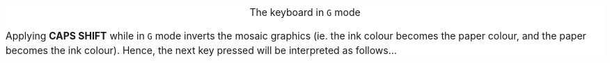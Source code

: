 <center>
<canvas id="keyboard-48-graph"></canvas>
<script>
const keyboardLabelsGraph48Lower = [
  [ '', '', '1', '2', '3', '4', '5', '6', '7', '8', '9', '', 'SPACE' ],
  [ 'DELETE', 'GRAPH', 'Q', '', 'E', 'R', 'T', '', 'U', 'I', 'O', 'P' ],
  [ '', '', 'A', 'S', 'D', 'F', 'G', 'H', 'J', 'K', 'L' ],
  [ '', '', '', '', 'C', '', 'B', 'N', 'M', '', ''],
  [ '', '', '', '', '', 'SPACE' ],
];
keyboard('keyboard-48-graph', function(cx) {
  drawKeyboard(cx, function(c, r, x, y, w, h) {
    cx.font = lowerKeyFont;
    cx.textAlign = 'right';
    const label = keyboardLabelsGraph48Lower[r][c];
    if (r === 0) {
      drawLabel(cx, label, x + w, y + h + 11, w, h, 11);
      if (c == 10) {
        cx.textAlign = 'center';
        cx.font = '9px Arial';
        drawLabel(cx, 'GRAPHICS\nMODE\nOFF', x + w / 2, y + h, w, h, 10);
      } else if (c > 1 && c < 10) {
        boxChar(cx, c - 1, x, y, 4, 24);
      }
    } else if (label) {
      drawLabel(cx, label, x + w, y + h + 11, w, h, 11);
      if (label.length === 1) {
        cx.font = midKeyBigFont;
        cx.textAlign = 'center';
        drawLabel(cx, label, x + w / 2, y + h, w, h, 16);
      }
    }
  })
});
</script>

The keyboard in `G` mode
</center>

Applying **CAPS SHIFT** while in `G` mode inverts the mosaic graphics (ie. the ink colour becomes the paper colour, and the paper becomes the ink colour). Hence, the next key pressed will be interpreted as follows...

<center>
<canvas id="keyboard-48-graph-caps"></canvas>
<script>
const keyboardLabelsGraphCaps48Lower = [
  [ '', '', '1', '2', '3', '4', '5', '6', '7', '8', '9', '', 'SPACE' ],
  [ 'DELETE', 'GRAPH', 'Q', '', 'E', 'R', 'T', '', 'U', 'I', 'O', 'P' ],
  [ '', '', 'A', 'S', 'D', 'F', 'G', 'H', 'J', 'K', 'L' ],
  [ 'CAPS SHIFT', '', '', '', 'C', '', 'B', 'N', 'M', '', 'CAPS SHIFT'],
  [ '', '', '', '', '', 'SPACE' ],
];
keyboard('keyboard-48-graph-caps', function(cx) {
  drawKeyboard(cx, function(c, r, x, y, w, h) {
    cx.font = lowerKeyFont;
    cx.textAlign = 'right';
    const label = keyboardLabelsGraphCaps48Lower[r][c];
    if (r === 0) {
      drawLabel(cx, label, x + w, y + h + 11, w, h, 11);
      if (c == 10) {
        cx.textAlign = 'center';
        cx.font = '9px Arial';
        drawLabel(cx, 'GRAPHICS\nMODE\nOFF', x + w / 2, y + h, w, h, 10);
      } else if (c > 1 && c < 10) {
